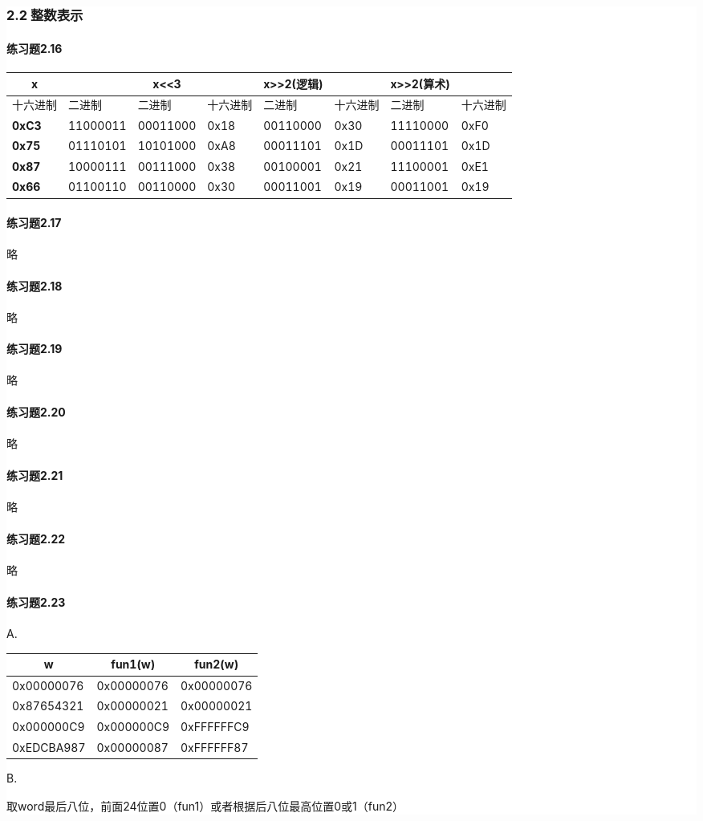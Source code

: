 ### 2.2 整数表示

#### 练习题2.16

| x        |          | x<<3     |          | x>>2(逻辑) |          | x>>2(算术) |          |
| -------- | -------- | -------- | -------- | ---------- | -------- | ---------- | -------- |
| 十六进制 | 二进制   | 二进制   | 十六进制 | 二进制     | 十六进制 | 二进制     | 十六进制 |
| **0xC3** | 11000011 | 00011000 | 0x18     | 00110000   | 0x30     | 11110000   | 0xF0     |
| **0x75** | 01110101 | 10101000 | 0xA8     | 00011101   | 0x1D     | 00011101   | 0x1D     |
| **0x87** | 10000111 | 00111000 | 0x38     | 00100001   | 0x21     | 11100001   | 0xE1     |
| **0x66** | 01100110 | 00110000 | 0x30     | 00011001   | 0x19     | 00011001   | 0x19     |

#### 练习题2.17

略

#### 练习题2.18

略

#### 练习题2.19

略

#### 练习题2.20

略

#### 练习题2.21

略

#### 练习题2.22

略

#### 练习题2.23

A.

| w          | fun1(w)    | fun2(w)    |
| ---------- | ---------- | ---------- |
| 0x00000076 | 0x00000076 | 0x00000076 |
| 0x87654321 | 0x00000021 | 0x00000021 |
| 0x000000C9 | 0x000000C9 | 0xFFFFFFC9 |
| 0xEDCBA987 | 0x00000087 | 0xFFFFFF87 |

B.

取word最后八位，前面24位置0（fun1）或者根据后八位最高位置0或1（fun2）
